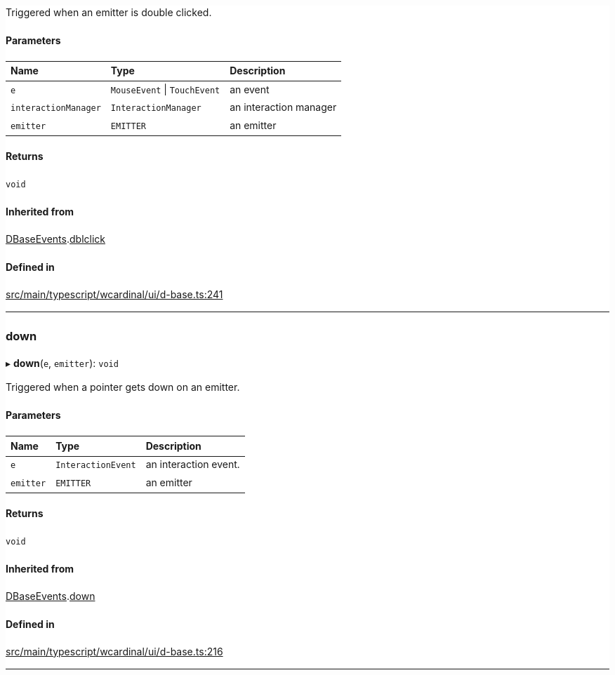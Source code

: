 Triggered when an emitter is double clicked.

#### Parameters

| Name | Type | Description |
| :------ | :------ | :------ |
| `e` | `MouseEvent` \| `TouchEvent` | an event |
| `interactionManager` | `InteractionManager` | an interaction manager |
| `emitter` | `EMITTER` | an emitter |

#### Returns

`void`

#### Inherited from

[DBaseEvents](DBaseEvents.md).[dblclick](DBaseEvents.md#dblclick)

#### Defined in

[src/main/typescript/wcardinal/ui/d-base.ts:241](https://github.com/winter-cardinal/winter-cardinal-ui/blob/v0.227.0/src/main/typescript/wcardinal/ui/d-base.ts#L241)

___

### down

▸ **down**(`e`, `emitter`): `void`

Triggered when a pointer gets down on an emitter.

#### Parameters

| Name | Type | Description |
| :------ | :------ | :------ |
| `e` | `InteractionEvent` | an interaction event. |
| `emitter` | `EMITTER` | an emitter |

#### Returns

`void`

#### Inherited from

[DBaseEvents](DBaseEvents.md).[down](DBaseEvents.md#down)

#### Defined in

[src/main/typescript/wcardinal/ui/d-base.ts:216](https://github.com/winter-cardinal/winter-cardinal-ui/blob/v0.227.0/src/main/typescript/wcardinal/ui/d-base.ts#L216)

___
